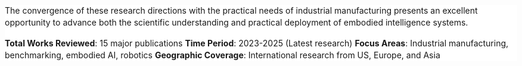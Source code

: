 The convergence of these research directions with the practical needs of industrial manufacturing presents an excellent opportunity to advance both the scientific understanding and practical deployment of embodied intelligence systems.

**Total Works Reviewed**: 15 major publications
**Time Period**: 2023-2025 (Latest research)
**Focus Areas**: Industrial manufacturing, benchmarking, embodied AI, robotics
**Geographic Coverage**: International research from US, Europe, and Asia 